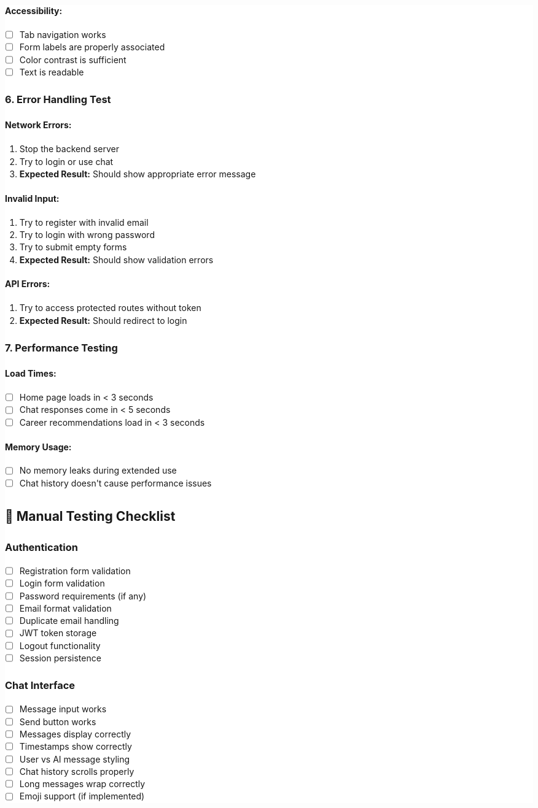 #### **Accessibility:**
- [ ] Tab navigation works
- [ ] Form labels are properly associated
- [ ] Color contrast is sufficient
- [ ] Text is readable

### 6. **Error Handling Test**

#### **Network Errors:**
1. Stop the backend server
2. Try to login or use chat
3. **Expected Result:** Should show appropriate error message

#### **Invalid Input:**
1. Try to register with invalid email
2. Try to login with wrong password
3. Try to submit empty forms
4. **Expected Result:** Should show validation errors

#### **API Errors:**
1. Try to access protected routes without token
2. **Expected Result:** Should redirect to login

### 7. **Performance Testing**

#### **Load Times:**
- [ ] Home page loads in < 3 seconds
- [ ] Chat responses come in < 5 seconds
- [ ] Career recommendations load in < 3 seconds

#### **Memory Usage:**
- [ ] No memory leaks during extended use
- [ ] Chat history doesn't cause performance issues

## 🔧 Manual Testing Checklist

### **Authentication**
- [ ] Registration form validation
- [ ] Login form validation
- [ ] Password requirements (if any)
- [ ] Email format validation
- [ ] Duplicate email handling
- [ ] JWT token storage
- [ ] Logout functionality
- [ ] Session persistence

### **Chat Interface**
- [ ] Message input works
- [ ] Send button works
- [ ] Messages display correctly
- [ ] Timestamps show correctly
- [ ] User vs AI message styling
- [ ] Chat history scrolls properly
- [ ] Long messages wrap correctly
- [ ] Emoji support (if implemented)
